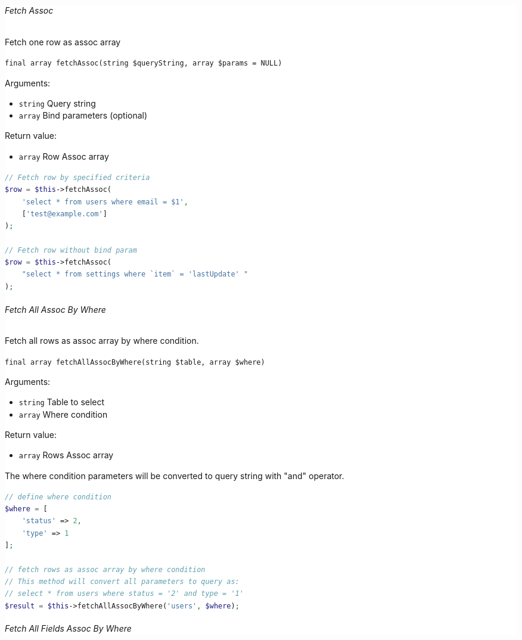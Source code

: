 ###### Fetch Assoc

Fetch one row as assoc array

`final array fetchAssoc(string $queryString, array $params = NULL)`

Arguments:

- `string` Query string
- `array` Bind parameters (optional) 

Return value:

- `array` Row Assoc array

```php
// Fetch row by specified criteria
$row = $this->fetchAssoc(
    'select * from users where email = $1',
    ['test@example.com']
);

// Fetch row without bind param
$row = $this->fetchAssoc(
    "select * from settings where `item` = 'lastUpdate' "
);
```

###### Fetch All Assoc By Where

Fetch all rows as assoc array by where condition. 

`final array fetchAllAssocByWhere(string $table, array $where)`

Arguments:

- `string` Table to select
- `array` Where condition 

Return value:

- `array` Rows Assoc array

The where condition parameters will be converted to query string with "and" operator.

```php
// define where condition
$where = [
    'status' => 2,
    'type' => 1
];

// fetch rows as assoc array by where condition
// This method will convert all parameters to query as: 
// select * from users where status = '2' and type = '1' 
$result = $this->fetchAllAssocByWhere('users', $where);
```

###### Fetch All Fields Assoc By Where
